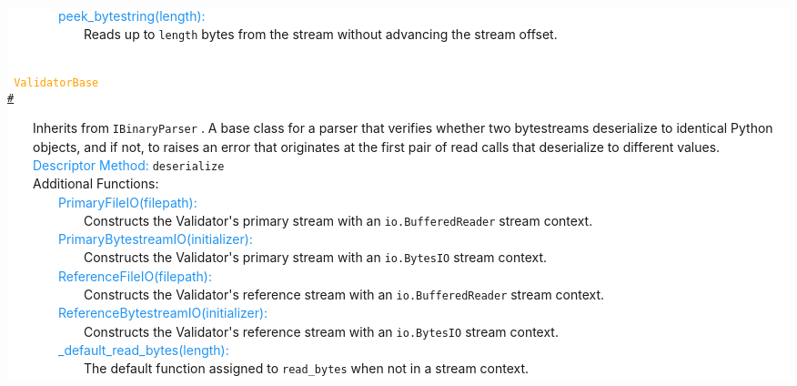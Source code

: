 <div style="padding-left: 4em; color: #2094F3;">
peek_bytestring(length):
</div>
<div style="padding-left: 6em;">
Reads up to <code>length</code> bytes from the stream without advancing the stream offset.
</div>



<div><br></div>


<a name="ValidatorBase"></a>
<code style="display: block; color: #FFA000;">
<span>ValidatorBase <a href="#ValidatorBase">#</a></code>

<div style="padding-left: 2em;">
Inherits from <code>IBinaryParser</code>
. A base class for a parser that verifies whether two bytestreams deserialize to identical Python objects, and if not, to raises an error that originates at the first pair of read calls that deserialize to different values.
</div><span style="padding-left: 2em; color: #2094F3;">
Descriptor Method:</span> <span><code>deserialize</code></span><div style="padding-left: 2em;">
Additional Functions:
</div>
<div style="padding-left: 4em; color: #2094F3;">
PrimaryFileIO(filepath):
</div>
<div style="padding-left: 6em;">
Constructs the Validator's primary stream with an <code>io.BufferedReader</code> stream context.
</div>

<div style="padding-left: 4em; color: #2094F3;">
PrimaryBytestreamIO(initializer):
</div>
<div style="padding-left: 6em;">
Constructs the Validator's primary stream with an <code>io.BytesIO</code> stream context.
</div>

<div style="padding-left: 4em; color: #2094F3;">
ReferenceFileIO(filepath):
</div>
<div style="padding-left: 6em;">
Constructs the Validator's reference stream with an <code>io.BufferedReader</code> stream context.
</div>

<div style="padding-left: 4em; color: #2094F3;">
ReferenceBytestreamIO(initializer):
</div>
<div style="padding-left: 6em;">
Constructs the Validator's reference stream with an <code>io.BytesIO</code> stream context.
</div>

<div style="padding-left: 4em; color: #2094F3;">
_default_read_bytes(length):
</div>
<div style="padding-left: 6em;">
The default function assigned to <code>read_bytes</code> when not in a stream context.
</div>
